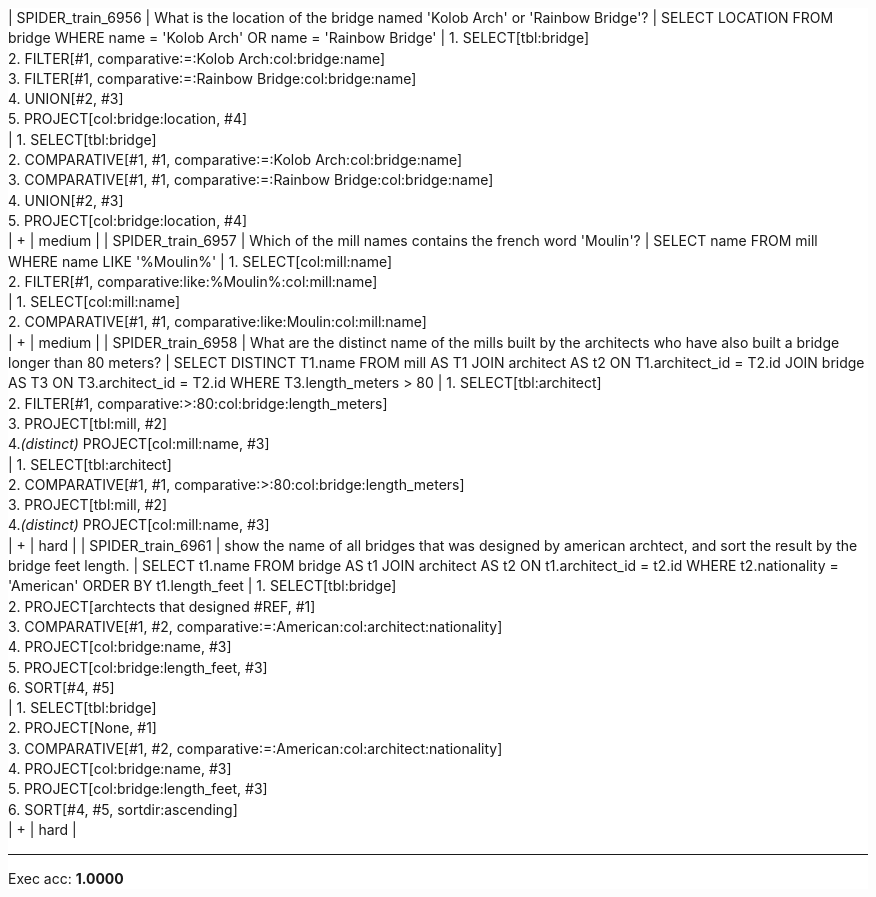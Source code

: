   | SPIDER_train_6956 | What is the location of the bridge named 'Kolob Arch' or 'Rainbow Bridge'? | SELECT LOCATION FROM bridge WHERE name  =  'Kolob Arch' OR name  =  'Rainbow Bridge' | 1. SELECT[tbl:​bridge] <br>2. FILTER[#1, comparative:​=:​Kolob Arch:​col:​bridge:​name] <br>3. FILTER[#1, comparative:​=:​Rainbow Bridge:​col:​bridge:​name] <br>4. UNION[#2, #3] <br>5. PROJECT[col:​bridge:​location, #4] <br> | 1. SELECT[tbl:​bridge] <br>2. COMPARATIVE[#1, #1, comparative:​=:​Kolob Arch:​col:​bridge:​name] <br>3. COMPARATIVE[#1, #1, comparative:​=:​Rainbow Bridge:​col:​bridge:​name] <br>4. UNION[#2, #3] <br>5. PROJECT[col:​bridge:​location, #4] <br> | + | medium | 
  | SPIDER_train_6957 | Which of the mill names contains the french word 'Moulin'? | SELECT name FROM mill WHERE name LIKE '%Moulin%' | 1. SELECT[col:​mill:​name] <br>2. FILTER[#1, comparative:​like:​%Moulin%:​col:​mill:​name] <br> | 1. SELECT[col:​mill:​name] <br>2. COMPARATIVE[#1, #1, comparative:​like:​Moulin:​col:​mill:​name] <br> | + | medium | 
  | SPIDER_train_6958 | What are the distinct name of the mills built by the architects who have also built a bridge longer than 80 meters? | SELECT DISTINCT T1.name FROM mill AS T1 JOIN architect AS t2 ON T1.architect_id  =  T2.id JOIN bridge AS T3 ON T3.architect_id  =  T2.id WHERE T3.length_meters  >  80 | 1. SELECT[tbl:​architect] <br>2. FILTER[#1, comparative:​>:​80:​col:​bridge:​length_meters] <br>3. PROJECT[tbl:​mill, #2] <br>4.*(distinct)* PROJECT[col:​mill:​name, #3] <br> | 1. SELECT[tbl:​architect] <br>2. COMPARATIVE[#1, #1, comparative:​>:​80:​col:​bridge:​length_meters] <br>3. PROJECT[tbl:​mill, #2] <br>4.*(distinct)* PROJECT[col:​mill:​name, #3] <br> | + | hard | 
  | SPIDER_train_6961 | show the name of all bridges that was designed by american archtect, and sort the result by the bridge feet length. | SELECT t1.name FROM bridge AS t1 JOIN architect AS t2 ON t1.architect_id  =  t2.id WHERE t2.nationality  =  'American' ORDER BY t1.length_feet | 1. SELECT[tbl:​bridge] <br>2. PROJECT[archtects that designed #REF, #1] <br>3. COMPARATIVE[#1, #2, comparative:​=:​American:​col:​architect:​nationality] <br>4. PROJECT[col:​bridge:​name, #3] <br>5. PROJECT[col:​bridge:​length_feet, #3] <br>6. SORT[#4, #5] <br> | 1. SELECT[tbl:​bridge] <br>2. PROJECT[None, #1] <br>3. COMPARATIVE[#1, #2, comparative:​=:​American:​col:​architect:​nationality] <br>4. PROJECT[col:​bridge:​name, #3] <br>5. PROJECT[col:​bridge:​length_feet, #3] <br>6. SORT[#4, #5, sortdir:​ascending] <br> | + | hard | 
 ***
 Exec acc: **1.0000**
